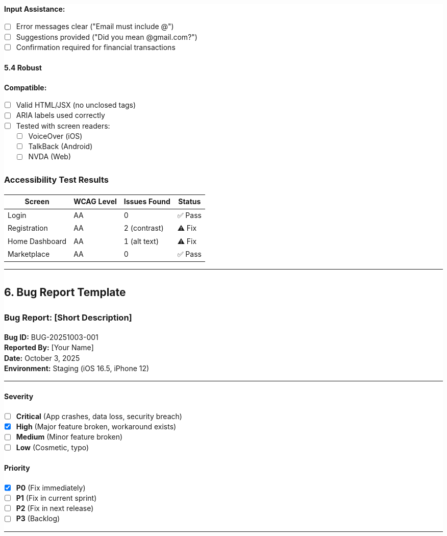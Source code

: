 **Input Assistance:**
- [ ] Error messages clear ("Email must include @")
- [ ] Suggestions provided ("Did you mean @gmail.com?")
- [ ] Confirmation required for financial transactions

#### 5.4 Robust

**Compatible:**
- [ ] Valid HTML/JSX (no unclosed tags)
- [ ] ARIA labels used correctly
- [ ] Tested with screen readers:
  - [ ] VoiceOver (iOS)
  - [ ] TalkBack (Android)
  - [ ] NVDA (Web)

### Accessibility Test Results

| Screen | WCAG Level | Issues Found | Status |
|--------|------------|--------------|--------|
| Login | AA | 0 | ✅ Pass |
| Registration | AA | 2 (contrast) | ⚠️ Fix |
| Home Dashboard | AA | 1 (alt text) | ⚠️ Fix |
| Marketplace | AA | 0 | ✅ Pass |

---

## 6. Bug Report Template

### Bug Report: [Short Description]

**Bug ID:** BUG-20251003-001  
**Reported By:** [Your Name]  
**Date:** October 3, 2025  
**Environment:** Staging (iOS 16.5, iPhone 12)

---

#### Severity

- [ ] **Critical** (App crashes, data loss, security breach)
- [x] **High** (Major feature broken, workaround exists)
- [ ] **Medium** (Minor feature broken)
- [ ] **Low** (Cosmetic, typo)

#### Priority

- [x] **P0** (Fix immediately)
- [ ] **P1** (Fix in current sprint)
- [ ] **P2** (Fix in next release)
- [ ] **P3** (Backlog)

---